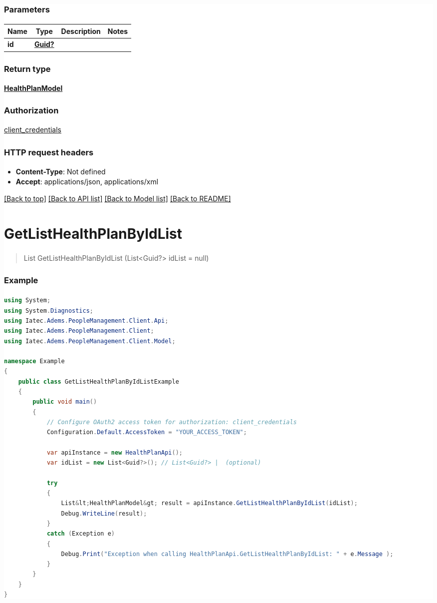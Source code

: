 ### Parameters

Name | Type | Description  | Notes
------------- | ------------- | ------------- | -------------
 **id** | [**Guid?**](Guid?.md)|  | 

### Return type

[**HealthPlanModel**](HealthPlanModel.md)

### Authorization

[client_credentials](../README.md#client_credentials)

### HTTP request headers

 - **Content-Type**: Not defined
 - **Accept**: applications/json, applications/xml

[[Back to top]](#) [[Back to API list]](../README.md#documentation-for-api-endpoints) [[Back to Model list]](../README.md#documentation-for-models) [[Back to README]](../README.md)

<a name="getlisthealthplanbyidlist"></a>
# **GetListHealthPlanByIdList**
> List<HealthPlanModel> GetListHealthPlanByIdList (List<Guid?> idList = null)



### Example
```csharp
using System;
using System.Diagnostics;
using Iatec.Adems.PeopleManagement.Client.Api;
using Iatec.Adems.PeopleManagement.Client;
using Iatec.Adems.PeopleManagement.Client.Model;

namespace Example
{
    public class GetListHealthPlanByIdListExample
    {
        public void main()
        {
            // Configure OAuth2 access token for authorization: client_credentials
            Configuration.Default.AccessToken = "YOUR_ACCESS_TOKEN";

            var apiInstance = new HealthPlanApi();
            var idList = new List<Guid?>(); // List<Guid?> |  (optional) 

            try
            {
                List&lt;HealthPlanModel&gt; result = apiInstance.GetListHealthPlanByIdList(idList);
                Debug.WriteLine(result);
            }
            catch (Exception e)
            {
                Debug.Print("Exception when calling HealthPlanApi.GetListHealthPlanByIdList: " + e.Message );
            }
        }
    }
}
```
